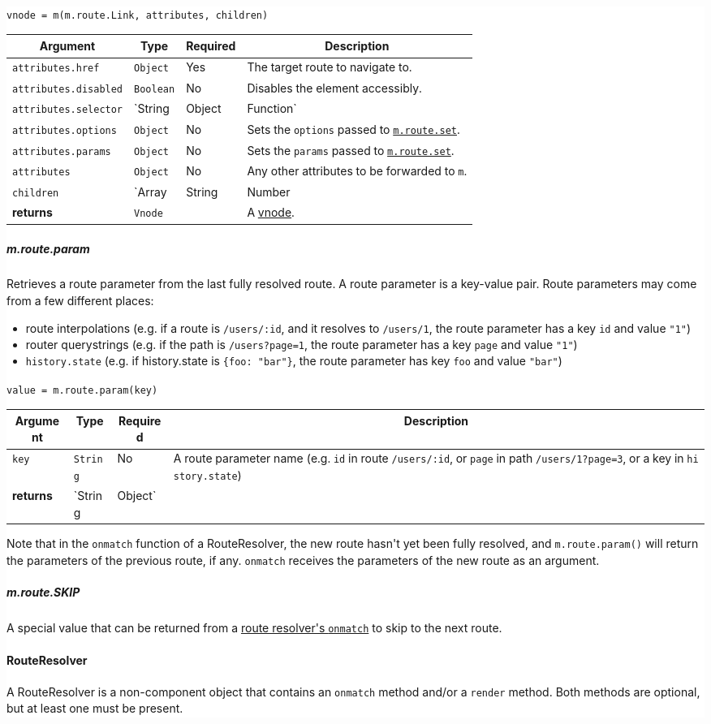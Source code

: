 `vnode = m(m.route.Link, attributes, children)`

Argument              | Type                                 | Required | Description
--------------------- | ------------------------------------ | -------- | ---
`attributes.href`     | `Object`                             | Yes      | The target route to navigate to.
`attributes.disabled` | `Boolean`                            | No       | Disables the element accessibly.
`attributes.selector` | `String|Object|Function`             | No       | A selector for [`m`](hyperscript.md), defaults to `"a"`.
`attributes.options`  | `Object`                             | No       | Sets the `options` passed to [`m.route.set`](#mrouteset).
`attributes.params`   | `Object`                             | No       | Sets the `params` passed to [`m.route.set`](#mrouteset).
`attributes`          | `Object`                             | No       | Any other attributes to be forwarded to `m`.
`children`            | `Array<Vnode>|String|Number|Boolean` | No       | Child [vnodes](vnodes.md) for this link.
**returns**           | `Vnode`                              |          | A [vnode](vnodes.md).

##### m.route.param

Retrieves a route parameter from the last fully resolved route. A route parameter is a key-value pair. Route parameters may come from a few different places:

- route interpolations (e.g. if a route is `/users/:id`, and it resolves to `/users/1`, the route parameter has a key `id` and value `"1"`)
- router querystrings (e.g. if the path is `/users?page=1`, the route parameter has a key `page` and value `"1"`)
- `history.state` (e.g. if history.state is `{foo: "bar"}`, the route parameter has key `foo` and value `"bar"`)

`value = m.route.param(key)`

Argument          | Type            | Required | Description
----------------- | --------------- | -------- | ---
`key`             | `String`        | No       | A route parameter name (e.g. `id` in route `/users/:id`, or `page` in path `/users/1?page=3`, or a key in `history.state`)
**returns**       | `String|Object` |          | Returns a value for the specified key. If a key is not specified, it returns an object that contains all the interpolation keys

Note that in the `onmatch` function of a RouteResolver, the new route hasn't yet been fully resolved, and `m.route.param()` will return the parameters of the previous route, if any. `onmatch` receives the parameters of the new route as an argument.

##### m.route.SKIP

A special value that can be returned from a [route resolver's `onmatch`](#routeresolveronmatch) to skip to the next route.

#### RouteResolver

A RouteResolver is a non-component object that contains an `onmatch` method and/or a `render` method. Both methods are optional, but at least one must be present.
